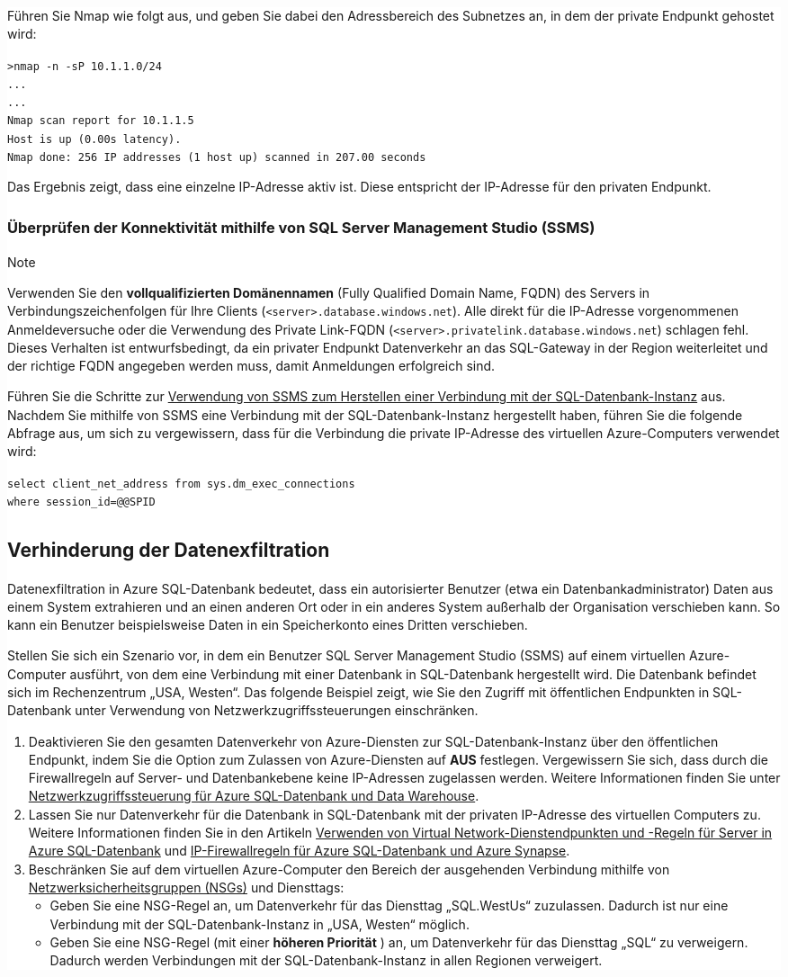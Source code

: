 Führen Sie Nmap wie folgt aus, und geben Sie dabei den Adressbereich des Subnetzes an, in dem der private Endpunkt gehostet wird:

```
>nmap -n -sP 10.1.1.0/24
...
...
Nmap scan report for 10.1.1.5
Host is up (0.00s latency).
Nmap done: 256 IP addresses (1 host up) scanned in 207.00 seconds
```

Das Ergebnis zeigt, dass eine einzelne IP-Adresse aktiv ist. Diese entspricht der IP-Adresse für den privaten Endpunkt.

### <a name="check-connectivity-using-sql-server-management-studio-ssms"></a>Überprüfen der Konnektivität mithilfe von SQL Server Management Studio (SSMS)
> [!NOTE]
> Verwenden Sie den **vollqualifizierten Domänennamen** (Fully Qualified Domain Name, FQDN) des Servers in Verbindungszeichenfolgen für Ihre Clients (`<server>.database.windows.net`). Alle direkt für die IP-Adresse vorgenommenen Anmeldeversuche oder die Verwendung des Private Link-FQDN (`<server>.privatelink.database.windows.net`) schlagen fehl. Dieses Verhalten ist entwurfsbedingt, da ein privater Endpunkt Datenverkehr an das SQL-Gateway in der Region weiterleitet und der richtige FQDN angegeben werden muss, damit Anmeldungen erfolgreich sind.

Führen Sie die Schritte zur [Verwendung von SSMS zum Herstellen einer Verbindung mit der SQL-Datenbank-Instanz](connect-query-ssms.md) aus. Nachdem Sie mithilfe von SSMS eine Verbindung mit der SQL-Datenbank-Instanz hergestellt haben, führen Sie die folgende Abfrage aus, um sich zu vergewissern, dass für die Verbindung die private IP-Adresse des virtuellen Azure-Computers verwendet wird:

````
select client_net_address from sys.dm_exec_connections 
where session_id=@@SPID
````

## <a name="data-exfiltration-prevention"></a>Verhinderung der Datenexfiltration

Datenexfiltration in Azure SQL-Datenbank bedeutet, dass ein autorisierter Benutzer (etwa ein Datenbankadministrator) Daten aus einem System extrahieren und an einen anderen Ort oder in ein anderes System außerhalb der Organisation verschieben kann. So kann ein Benutzer beispielsweise Daten in ein Speicherkonto eines Dritten verschieben.

Stellen Sie sich ein Szenario vor, in dem ein Benutzer SQL Server Management Studio (SSMS) auf einem virtuellen Azure-Computer ausführt, von dem eine Verbindung mit einer Datenbank in SQL-Datenbank hergestellt wird. Die Datenbank befindet sich im Rechenzentrum „USA, Westen“. Das folgende Beispiel zeigt, wie Sie den Zugriff mit öffentlichen Endpunkten in SQL-Datenbank unter Verwendung von Netzwerkzugriffssteuerungen einschränken.

1. Deaktivieren Sie den gesamten Datenverkehr von Azure-Diensten zur SQL-Datenbank-Instanz über den öffentlichen Endpunkt, indem Sie die Option zum Zulassen von Azure-Diensten auf **AUS** festlegen. Vergewissern Sie sich, dass durch die Firewallregeln auf Server- und Datenbankebene keine IP-Adressen zugelassen werden. Weitere Informationen finden Sie unter [Netzwerkzugriffssteuerung für Azure SQL-Datenbank und Data Warehouse](network-access-controls-overview.md).
1. Lassen Sie nur Datenverkehr für die Datenbank in SQL-Datenbank mit der privaten IP-Adresse des virtuellen Computers zu. Weitere Informationen finden Sie in den Artikeln [Verwenden von Virtual Network-Dienstendpunkten und -Regeln für Server in Azure SQL-Datenbank](vnet-service-endpoint-rule-overview.md) und [IP-Firewallregeln für Azure SQL-Datenbank und Azure Synapse](firewall-configure.md).
1. Beschränken Sie auf dem virtuellen Azure-Computer den Bereich der ausgehenden Verbindung mithilfe von [Netzwerksicherheitsgruppen (NSGs)](../../virtual-network/manage-network-security-group.md) und Diensttags:
    - Geben Sie eine NSG-Regel an, um Datenverkehr für das Diensttag „SQL.WestUs“ zuzulassen. Dadurch ist nur eine Verbindung mit der SQL-Datenbank-Instanz in „USA, Westen“ möglich.
    - Geben Sie eine NSG-Regel (mit einer **höheren Priorität** ) an, um Datenverkehr für das Diensttag „SQL“ zu verweigern. Dadurch werden Verbindungen mit der SQL-Datenbank-Instanz in allen Regionen verweigert.

[1]: media/quickstart-create-single-database/pe-connect-overview.png
[2]: media/quickstart-create-single-database/telnet-result.png
[3]: media/quickstart-create-single-database/pec-list-before.png
[4]: media/quickstart-create-single-database/pec-approve.png
[5]: media/quickstart-create-single-database/pec-list-after.png
[6]: media/quickstart-create-single-database/pec-select.png